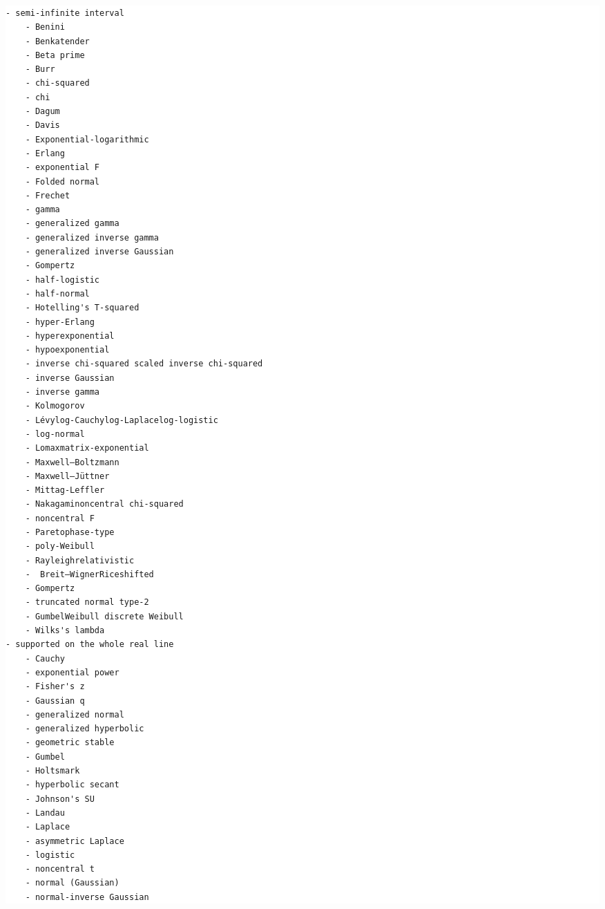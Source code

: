     - semi-infinite interval
        - Benini
        - Benkatender 
        - Beta prime
        - Burr
        - chi-squared 
        - chi
        - Dagum
        - Davis
        - Exponential-logarithmic
        - Erlang
        - exponential F
        - Folded normal
        - Frechet
        - gamma 
        - generalized gamma
        - generalized inverse gamma
        - generalized inverse Gaussian
        - Gompertz
        - half-logistic
        - half-normal
        - Hotelling's T-squared
        - hyper-Erlang
        - hyperexponential
        - hypoexponential
        - inverse chi-squared scaled inverse chi-squared
        - inverse Gaussian
        - inverse gamma
        - Kolmogorov
        - Lévylog-Cauchylog-Laplacelog-logistic
        - log-normal
        - Lomaxmatrix-exponential
        - Maxwell–Boltzmann
        - Maxwell–Jüttner
        - Mittag-Leffler
        - Nakagaminoncentral chi-squared
        - noncentral F
        - Paretophase-type
        - poly-Weibull
        - Rayleighrelativistic
        -  Breit–WignerRiceshifted 
        - Gompertz
        - truncated normal type-2 
        - GumbelWeibull discrete Weibull
        - Wilks's lambda
    - supported on the whole real line 
        - Cauchy
        - exponential power
        - Fisher's z
        - Gaussian q
        - generalized normal
        - generalized hyperbolic
        - geometric stable
        - Gumbel
        - Holtsmark
        - hyperbolic secant
        - Johnson's SU
        - Landau
        - Laplace
        - asymmetric Laplace
        - logistic
        - noncentral t
        - normal (Gaussian)
        - normal-inverse Gaussian